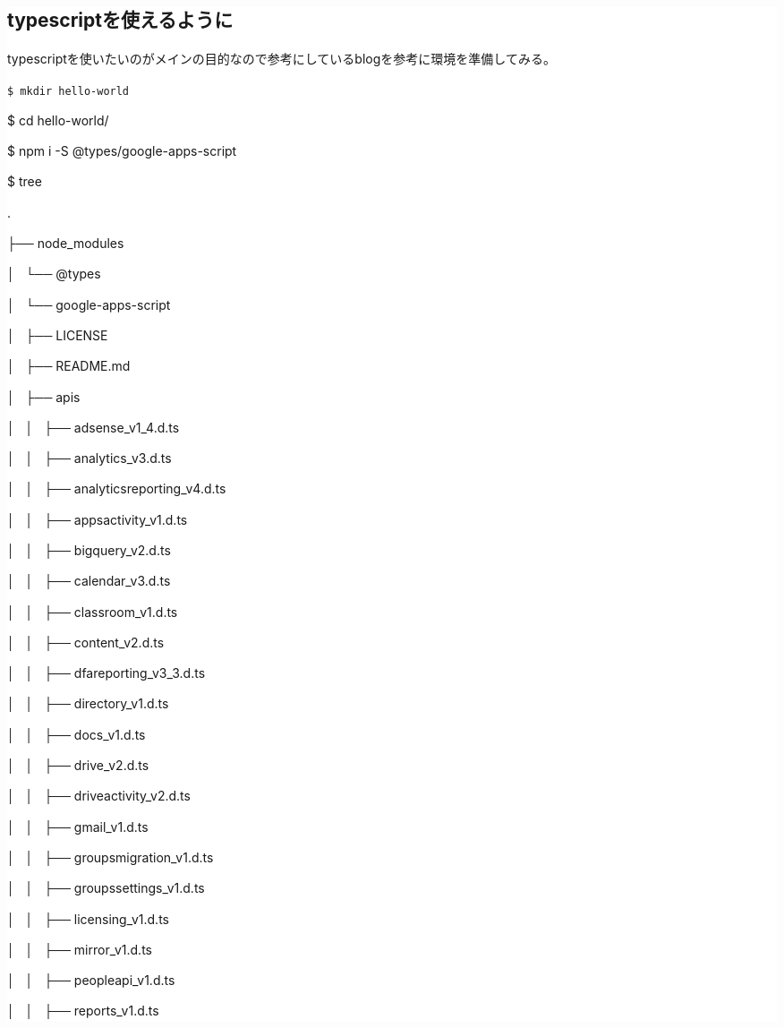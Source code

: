 ## typescriptを使えるように
typescriptを使いたいのがメインの目的なので参考にしているblogを参考に環境を準備してみる。

    $ mkdir hello-world

$ cd hello-world/

$ npm i -S @types/google-apps-script

$ tree

.

├── node\_modules

│&nbsp;&nbsp; └── @types

│&nbsp;&nbsp; └── google-apps-script

│&nbsp;&nbsp; ├── LICENSE

│&nbsp;&nbsp; ├── README.md

│&nbsp;&nbsp; ├── apis

│&nbsp;&nbsp; │&nbsp;&nbsp; ├── adsense\_v1\_4.d.ts

│&nbsp;&nbsp; │&nbsp;&nbsp; ├── analytics\_v3.d.ts

│&nbsp;&nbsp; │&nbsp;&nbsp; ├── analyticsreporting\_v4.d.ts

│&nbsp;&nbsp; │&nbsp;&nbsp; ├── appsactivity\_v1.d.ts

│&nbsp;&nbsp; │&nbsp;&nbsp; ├── bigquery\_v2.d.ts

│&nbsp;&nbsp; │&nbsp;&nbsp; ├── calendar\_v3.d.ts

│&nbsp;&nbsp; │&nbsp;&nbsp; ├── classroom\_v1.d.ts

│&nbsp;&nbsp; │&nbsp;&nbsp; ├── content\_v2.d.ts

│&nbsp;&nbsp; │&nbsp;&nbsp; ├── dfareporting\_v3\_3.d.ts

│&nbsp;&nbsp; │&nbsp;&nbsp; ├── directory\_v1.d.ts

│&nbsp;&nbsp; │&nbsp;&nbsp; ├── docs\_v1.d.ts

│&nbsp;&nbsp; │&nbsp;&nbsp; ├── drive\_v2.d.ts

│&nbsp;&nbsp; │&nbsp;&nbsp; ├── driveactivity\_v2.d.ts

│&nbsp;&nbsp; │&nbsp;&nbsp; ├── gmail\_v1.d.ts

│&nbsp;&nbsp; │&nbsp;&nbsp; ├── groupsmigration\_v1.d.ts

│&nbsp;&nbsp; │&nbsp;&nbsp; ├── groupssettings\_v1.d.ts

│&nbsp;&nbsp; │&nbsp;&nbsp; ├── licensing\_v1.d.ts

│&nbsp;&nbsp; │&nbsp;&nbsp; ├── mirror\_v1.d.ts

│&nbsp;&nbsp; │&nbsp;&nbsp; ├── peopleapi\_v1.d.ts

│&nbsp;&nbsp; │&nbsp;&nbsp; ├── reports\_v1.d.ts
